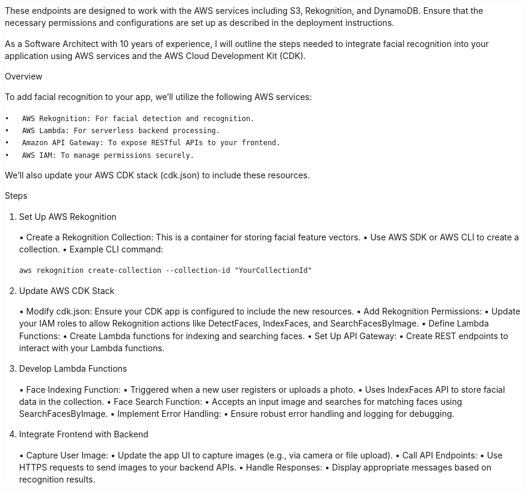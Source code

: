 
These endpoints are designed to work with the AWS services including S3, Rekognition, and DynamoDB. Ensure that the necessary permissions and configurations are set up as described in the deployment instructions.







As a Software Architect with 10 years of experience, I will outline the steps needed to integrate facial recognition into your application using AWS services and the AWS Cloud Development Kit (CDK).

Overview

To add facial recognition to your app, we’ll utilize the following AWS services:

	•	AWS Rekognition: For facial detection and recognition.
	•	AWS Lambda: For serverless backend processing.
	•	Amazon API Gateway: To expose RESTful APIs to your frontend.
	•	AWS IAM: To manage permissions securely.

We’ll also update your AWS CDK stack (cdk.json) to include these resources.

Steps

1. Set Up AWS Rekognition

	•	Create a Rekognition Collection: This is a container for storing facial feature vectors.
	•	Use AWS SDK or AWS CLI to create a collection.
	•	Example CLI command:

    ``` 
    aws rekognition create-collection --collection-id "YourCollectionId"
    ```

2. Update AWS CDK Stack

	•	Modify cdk.json: Ensure your CDK app is configured to include the new resources.
	•	Add Rekognition Permissions:
	•	Update your IAM roles to allow Rekognition actions like DetectFaces, IndexFaces, and SearchFacesByImage.
	•	Define Lambda Functions:
	•	Create Lambda functions for indexing and searching faces.
	•	Set Up API Gateway:
	•	Create REST endpoints to interact with your Lambda functions.

3. Develop Lambda Functions

	•	Face Indexing Function:
	•	Triggered when a new user registers or uploads a photo.
	•	Uses IndexFaces API to store facial data in the collection.
	•	Face Search Function:
	•	Accepts an input image and searches for matching faces using SearchFacesByImage.
	•	Implement Error Handling:
	•	Ensure robust error handling and logging for debugging.

4. Integrate Frontend with Backend

	•	Capture User Image:
	•	Update the app UI to capture images (e.g., via camera or file upload).
	•	Call API Endpoints:
	•	Use HTTPS requests to send images to your backend APIs.
	•	Handle Responses:
	•	Display appropriate messages based on recognition results.
